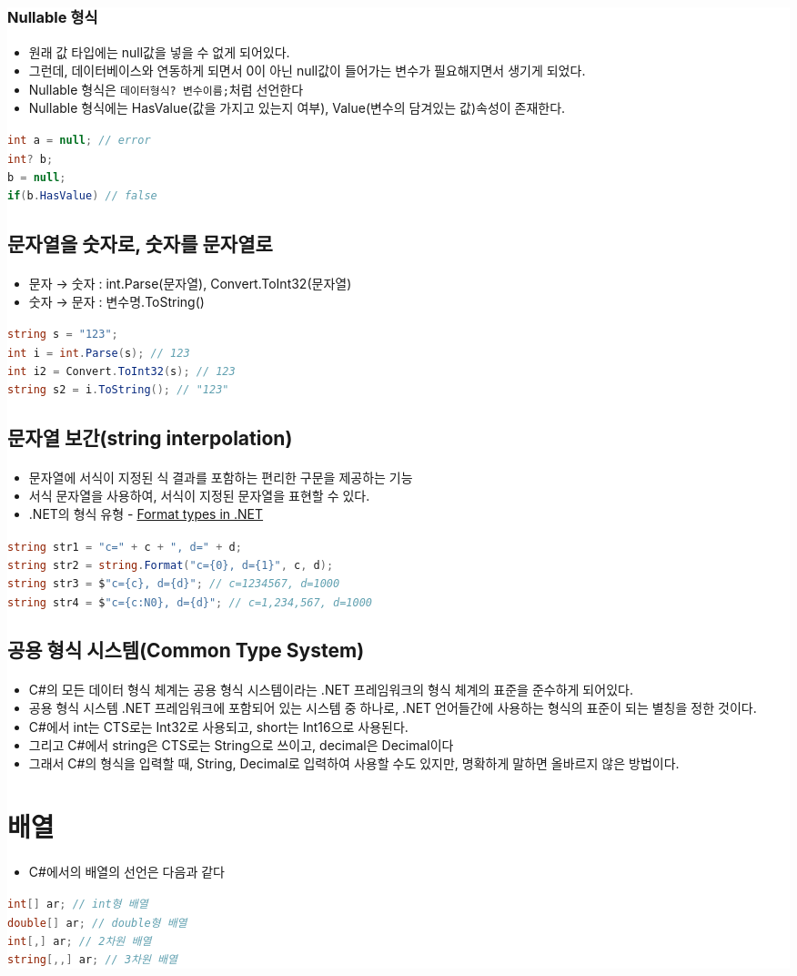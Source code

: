 ### Nullable 형식

- 원래 값 타입에는 null값을 넣을 수 없게 되어있다.
- 그런데, 데이터베이스와 연동하게 되면서 0이 아닌 null값이 들어가는 변수가 필요해지면서 생기게 되었다.
- Nullable 형식은 ```데이터형식? 변수이름;```처럼 선언한다
- Nullable 형식에는 HasValue(값을 가지고 있는지 여부), Value(변수의 담겨있는 값)속성이 존재한다.
```cs
int a = null; // error
int? b;
b = null;
if(b.HasValue) // false
```

## 문자열을 숫자로, 숫자를 문자열로

- 문자 → 숫자 : int.Parse(문자열), Convert.ToInt32(문자열)
- 숫자 → 문자 : 변수명.ToString()
```cs
string s = "123";
int i = int.Parse(s); // 123
int i2 = Convert.ToInt32(s); // 123
string s2 = i.ToString(); // "123"
```

## 문자열 보간(string interpolation)

- 문자열에 서식이 지정된 식 결과를 포함하는 편리한 구문을 제공하는 기능
- 서식 문자열을 사용하여, 서식이 지정된 문자열을 표현할 수 있다.
- .NET의 형식 유형 - [Format types in .NET]([https://docs.microsoft.com/ko-kr/dotnet/standard/base-types/formatting-types](https://docs.microsoft.com/ko-kr/dotnet/standard/base-types/formatting-types))

```csharp
string str1 = "c=" + c + ", d=" + d;
string str2 = string.Format("c={0}, d={1}", c, d);
string str3 = $"c={c}, d={d}"; // c=1234567, d=1000
string str4 = $"c={c:N0}, d={d}"; // c=1,234,567, d=1000
```

## 공용 형식 시스템(Common Type System)

- C#의 모든 데이터 형식 체계는 공용 형식 시스템이라는 .NET 프레임워크의 형식 체계의 표준을 준수하게 되어있다.
- 공용 형식 시스템 .NET 프레임워크에 포함되어 있는 시스템 중 하나로, .NET 언어들간에 사용하는 형식의 표준이 되는 별칭을 정한 것이다.
- C#에서 int는 CTS로는 Int32로 사용되고, short는 Int16으로 사용된다.
- 그리고 C#에서 string은 CTS로는 String으로 쓰이고, decimal은 Decimal이다
- 그래서 C#의 형식을 입력할 때, String, Decimal로 입력하여 사용할 수도 있지만, 명확하게 말하면 올바르지 않은 방법이다.

# 배열

- C#에서의 배열의 선언은 다음과 같다

```csharp
int[] ar; // int형 배열
double[] ar; // double형 배열
int[,] ar; // 2차원 배열
string[,,] ar; // 3차원 배열
```
